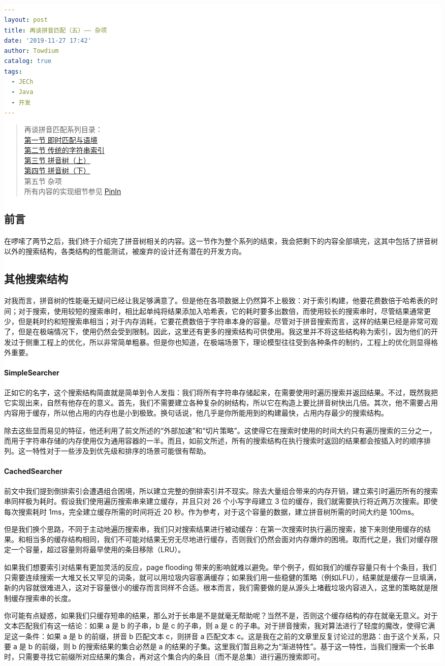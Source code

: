 ```yaml
---
layout: post
title: 再谈拼音匹配（五）—— 杂项
date: '2019-11-27 17:42'
author: Towdium
catalog: true
tags:
  - JECh
  - Java
  - 开发
---
```


> 再谈拼音匹配系列目录：  
> [第一节 即时匹配与语境][10]  
> [第二节 传统的字符串索引][11]  
> [第三节 拼音树（上）][12]  
> [第四节 拼音树（下）][13]  
> 第五节 杂项  
> 所有内容的实现细节参见 [PinIn][15]

## 前言

在啰嗦了两节之后，我们终于介绍完了拼音树相关的内容。这一节作为整个系列的结束，我会把剩下的内容全部填完，这其中包括了拼音树以外的搜索结构，各类结构的性能测试，被废弃的设计还有潜在的开发方向。

## 其他搜索结构

对我而言，拼音树的性能毫无疑问已经让我足够满意了。但是他在各项数据上仍然算不上极致：对于索引构建，他要花费数倍于哈希表的时间；对于搜索，使用较短的搜索串时，相比起单纯将结果添加入哈希表，它的耗时要多出数倍，而使用较长的搜索串时，尽管结果通常更少，但是耗时约和短搜索串相当；对于内存消耗，它要花费数倍于字符串本身的容量。尽管对于拼音搜索而言，这样的结果已经是非常可观了，但是在极端情况下，使用仍然会受到限制。因此，这里还有更多的搜索结构可供使用。我这里并不将这些结构称为索引，因为他们的开发过于侧重工程上的优化，所以非常简单粗暴。但是你也知道，在极端场景下，理论模型往往受到各种条件的制约，工程上的优化则显得格外重要。

#### SimpleSearcher

正如它的名字，这个搜索结构简直就是简单到令人发指：我们将所有字符串存储起来，在需要使用时遍历搜索并返回结果。不过，既然我把它实现出来，自然有他存在的意义。首先，我们不需要建立各种复杂的树结构，所以它在构造上要比拼音树快出几倍。其次，他不需要占用内容用于缓存，所以他占用的内存也是小到极致。换句话说，他几乎是你所能用到的构建最快，占用内存最少的搜索结构。

除去这些显而易见的特征，他还利用了前文所述的“外部加速”和“切片策略”。这使得它在搜索时使用的时间大约只有遍历搜索的三分之一，而用于字符串存储的内存使用仅为通用容器的一半。而且，如前文所述，所有的搜索结构在执行搜索时返回的结果都会按插入时的顺序排列。这一特性对于一些涉及到优先级和排序的场景可能很有帮助。

#### CachedSearcher

前文中我们提到倒排索引会遭遇组合困境，所以建立完整的倒排索引并不现实。除去大量组合带来的内存开销，建立索引时遍历所有的搜索串同样极为耗时。假设我们使用遍历搜索串来建立缓存，并且只对 26 个小写字母建立 3 位的缓存，我们就需要执行将近两万次搜索。即使每次搜索耗时 1ms，完全建立缓存所需的时间将近 20 秒。作为参考，对于这个容量的数据，建立拼音树所需的时间大约是 100ms。

但是我们换个思路，不同于主动地遍历搜索串，我们只对搜索结果进行被动缓存：在第一次搜索时执行遍历搜索，接下来则使用缓存的结果。和相当多的缓存结构相同，我们不可能对结果无穷无尽地进行缓存，否则我们仍然会面对内存爆炸的困境。取而代之是，我们对缓存限定一个容量，超过容量则将最早使用的条目移除（LRU）。

如果我们想要索引对结果有更加灵活的反应，page flooding 带来的影响就难以避免。举个例子，假如我们的缓存容量只有十个条目，我们只需要连续搜索一大堆又长又罕见的词条，就可以用垃圾内容塞满缓存；如果我们用一些稳健的策略（例如LFU），结果就是缓存一旦填满，新的内容就很难进入，这对于容量很小的缓存而言同样不合适。根本而言，我们需要做的是从源头上堵截垃圾内容进入，这里的策略就是限制缓存搜索串的长度。

你可能有点疑惑，如果我们只缓存短串的结果，那么对于长串是不是就毫无帮助呢？当然不是，否则这个缓存结构的存在就毫无意义。对于文本匹配我们有这一结论：如果 a 是 b 的子串，b 是 c 的子串，则 a 是 c 的子串。对于拼音搜索，我对算法进行了轻度的魔改，使得它满足这一条件：如果 a 是 b 的前缀，拼音 b 匹配文本 c，则拼音 a 匹配文本 c。这是我在之前的文章里反复讨论过的思路：由于这个关系，只要 a 是 b 的前缀，则 b 的搜索结果的集合必然是 a 的结果的子集。这里我们暂且称之为“渐进特性”。基于这一特性，当我们搜索一个长串时，只需要寻找它前缀所对应结果的集合，再对这个集合内的条目（而不是总集）进行遍历搜索即可。


[1]: https://ai.tencent.com/ailab/nlp/embedding.html
[10]: https://www.towdium.me/2019/11/05/pinyin-search-again-1/
[11]: https://www.towdium.me/2019/11/10/pinyin-search-again-2/
[12]: https://www.towdium.me/2019/11/17/pinyin-search-again-3/
[13]: https://www.towdium.me/2019/11/20/pinyin-search-again-4/
[14]: https://www.towdium.me/2019/11/27/pinyin-search-again-5/
[15]: https://github.com/Towdium/PinIn